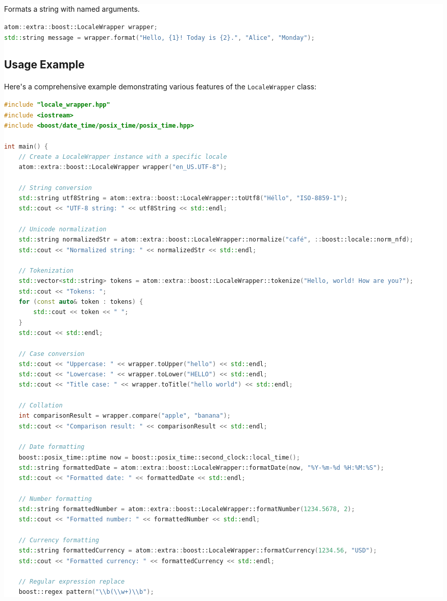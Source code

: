 Formats a string with named arguments.

```cpp
atom::extra::boost::LocaleWrapper wrapper;
std::string message = wrapper.format("Hello, {1}! Today is {2}.", "Alice", "Monday");
```

## Usage Example

Here's a comprehensive example demonstrating various features of the `LocaleWrapper` class:

```cpp
#include "locale_wrapper.hpp"
#include <iostream>
#include <boost/date_time/posix_time/posix_time.hpp>

int main() {
    // Create a LocaleWrapper instance with a specific locale
    atom::extra::boost::LocaleWrapper wrapper("en_US.UTF-8");

    // String conversion
    std::string utf8String = atom::extra::boost::LocaleWrapper::toUtf8("Héllo", "ISO-8859-1");
    std::cout << "UTF-8 string: " << utf8String << std::endl;

    // Unicode normalization
    std::string normalizedStr = atom::extra::boost::LocaleWrapper::normalize("café", ::boost::locale::norm_nfd);
    std::cout << "Normalized string: " << normalizedStr << std::endl;

    // Tokenization
    std::vector<std::string> tokens = atom::extra::boost::LocaleWrapper::tokenize("Hello, world! How are you?");
    std::cout << "Tokens: ";
    for (const auto& token : tokens) {
        std::cout << token << " ";
    }
    std::cout << std::endl;

    // Case conversion
    std::cout << "Uppercase: " << wrapper.toUpper("hello") << std::endl;
    std::cout << "Lowercase: " << wrapper.toLower("HELLO") << std::endl;
    std::cout << "Title case: " << wrapper.toTitle("hello world") << std::endl;

    // Collation
    int comparisonResult = wrapper.compare("apple", "banana");
    std::cout << "Comparison result: " << comparisonResult << std::endl;

    // Date formatting
    boost::posix_time::ptime now = boost::posix_time::second_clock::local_time();
    std::string formattedDate = atom::extra::boost::LocaleWrapper::formatDate(now, "%Y-%m-%d %H:%M:%S");
    std::cout << "Formatted date: " << formattedDate << std::endl;

    // Number formatting
    std::string formattedNumber = atom::extra::boost::LocaleWrapper::formatNumber(1234.5678, 2);
    std::cout << "Formatted number: " << formattedNumber << std::endl;

    // Currency formatting
    std::string formattedCurrency = atom::extra::boost::LocaleWrapper::formatCurrency(1234.56, "USD");
    std::cout << "Formatted currency: " << formattedCurrency << std::endl;

    // Regular expression replace
    boost::regex pattern("\\b(\\w+)\\b");
```